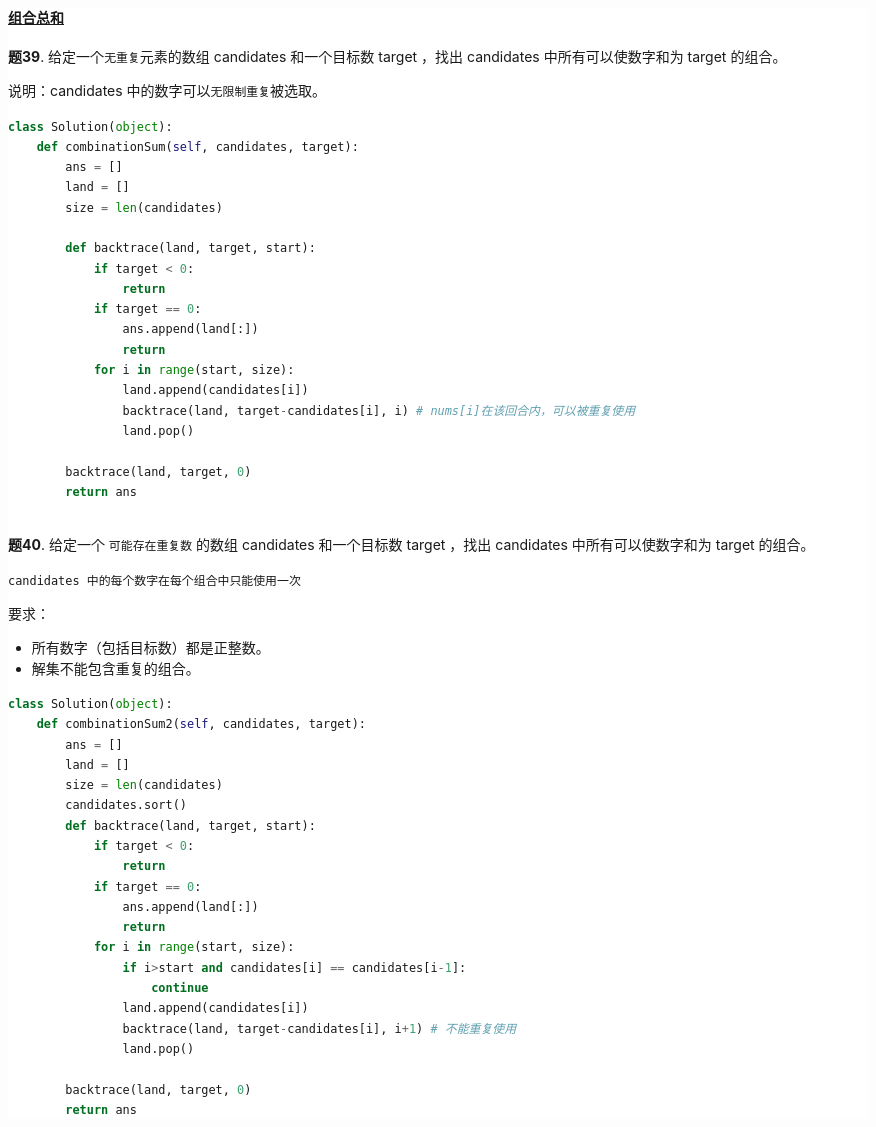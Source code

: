 #### [ 组合总和](https://leetcode-cn.com/problems/combination-sum/)

**题39**. 给定一个`无重复`元素的数组 candidates 和一个目标数 target ，找出 candidates 中所有可以使数字和为 target 的组合。

说明：candidates 中的数字可以`无限制重复`被选取。

```python
class Solution(object):
    def combinationSum(self, candidates, target):
        ans = []
        land = []
        size = len(candidates)

        def backtrace(land, target, start):
            if target < 0:
                return
            if target == 0:
                ans.append(land[:])
                return
            for i in range(start, size):
                land.append(candidates[i])
                backtrace(land, target-candidates[i], i) # nums[i]在该回合内，可以被重复使用
                land.pop()
        
        backtrace(land, target, 0)
        return ans
                
```

**题40**. 给定一个 `可能存在重复数` 的数组 candidates 和一个目标数 target ，找出 candidates 中所有可以使数字和为 target 的组合。

`candidates 中的每个数字在每个组合中只能使用一次`

要求：

- 所有数字（包括目标数）都是正整数。
- 解集不能包含重复的组合。 

```python
class Solution(object):
    def combinationSum2(self, candidates, target):
        ans = []
        land = []
        size = len(candidates)
        candidates.sort()
        def backtrace(land, target, start):
            if target < 0:
                return
            if target == 0:
                ans.append(land[:])
                return
            for i in range(start, size):
                if i>start and candidates[i] == candidates[i-1]:
                    continue
                land.append(candidates[i])
                backtrace(land, target-candidates[i], i+1) # 不能重复使用
                land.pop()
        
        backtrace(land, target, 0)
        return ans
```
